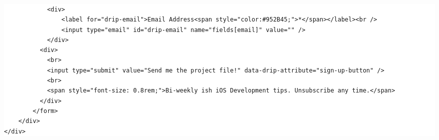                 <div>
                    <label for="drip-email">Email Address<span style="color:#952B45;">*</span></label><br />
                    <input type="email" id="drip-email" name="fields[email]" value="" />
                </div>
              <div>
                <br>
                <input type="submit" value="Send me the project file!" data-drip-attribute="sign-up-button" />
                <br>
                <span style="font-size: 0.8rem;">Bi-weekly ish iOS Development tips. Unsubscribe any time.</span>
              </div>
            </form>
        </div>
    </div>